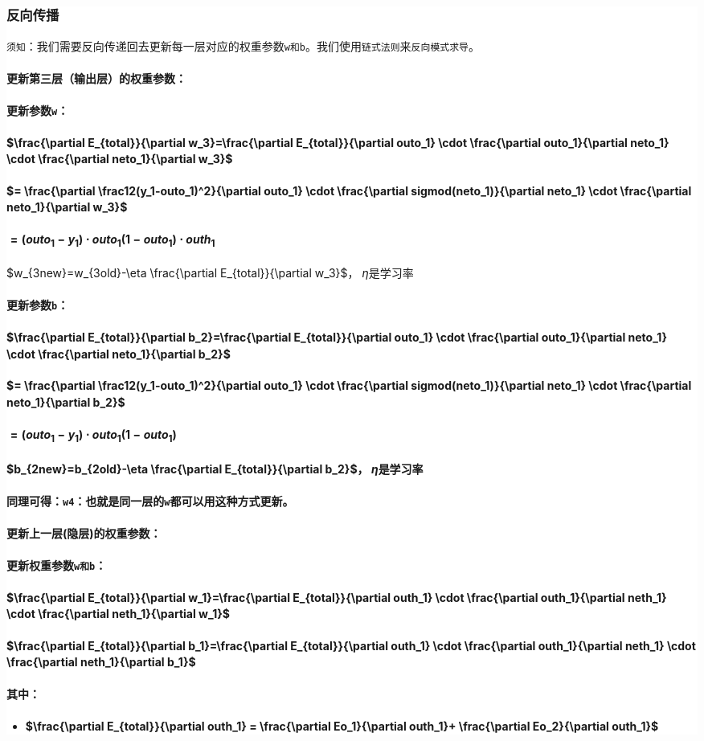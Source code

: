### 反向传播

`须知`：我们需要反向传递回去更新每一层对应的权重参数`w和b`。我们使用`链式法则`来`反向模式求导`。

#### **更新第三层（输出层）的权重参数：**

#### 更新参数`w`：

#### $\frac{\partial E_{total}}{\partial w_3}=\frac{\partial E_{total}}{\partial outo_1} \cdot \frac{\partial outo_1}{\partial neto_1} \cdot \frac{\partial neto_1}{\partial w_3}$

####           $= \frac{\partial \frac12(y_1-outo_1)^2}{\partial outo_1} \cdot \frac{\partial sigmod(neto_1)}{\partial neto_1} \cdot \frac{\partial neto_1}{\partial w_3}$

####           $=(outo_1-y_1)\cdot outo_1(1-outo_1)\cdot outh_1$

$w_{3new}=w_{3old}-\eta \frac{\partial E_{total}}{\partial w_3}$， $\eta$是学习率

#### 更新参数`b`：

#### $\frac{\partial E_{total}}{\partial b_2}=\frac{\partial E_{total}}{\partial outo_1} \cdot \frac{\partial outo_1}{\partial neto_1} \cdot \frac{\partial neto_1}{\partial b_2}$

####            $= \frac{\partial \frac12(y_1-outo_1)^2}{\partial outo_1} \cdot \frac{\partial sigmod(neto_1)}{\partial neto_1} \cdot \frac{\partial neto_1}{\partial b_2}$

####              $=(outo_1-y_1)\cdot outo_1(1-outo_1)$

#### $b_{2new}=b_{2old}-\eta \frac{\partial E_{total}}{\partial b_2}$， $\eta$是学习率

#### 同理可得：`w4`：也就是同一层的`w`都可以用这种方式更新。

#### **更新上一层(隐层)的权重参数**：

#### 更新权重参数`w和b`：

#### $\frac{\partial E_{total}}{\partial w_1}=\frac{\partial E_{total}}{\partial outh_1} \cdot \frac{\partial outh_1}{\partial neth_1} \cdot \frac{\partial neth_1}{\partial w_1}$

#### $\frac{\partial E_{total}}{\partial b_1}=\frac{\partial E_{total}}{\partial outh_1} \cdot \frac{\partial outh_1}{\partial neth_1} \cdot \frac{\partial neth_1}{\partial b_1}$

#### 其中：

- #### $\frac{\partial E_{total}}{\partial outh_1} = \frac{\partial Eo_1}{\partial outh_1}+ \frac{\partial Eo_2}{\partial outh_1}$
